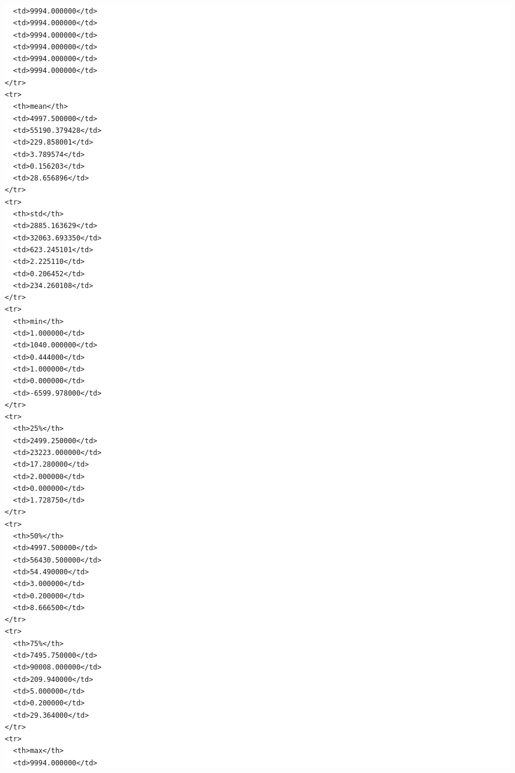       <td>9994.000000</td>
      <td>9994.000000</td>
      <td>9994.000000</td>
      <td>9994.000000</td>
      <td>9994.000000</td>
      <td>9994.000000</td>
    </tr>
    <tr>
      <th>mean</th>
      <td>4997.500000</td>
      <td>55190.379428</td>
      <td>229.858001</td>
      <td>3.789574</td>
      <td>0.156203</td>
      <td>28.656896</td>
    </tr>
    <tr>
      <th>std</th>
      <td>2885.163629</td>
      <td>32063.693350</td>
      <td>623.245101</td>
      <td>2.225110</td>
      <td>0.206452</td>
      <td>234.260108</td>
    </tr>
    <tr>
      <th>min</th>
      <td>1.000000</td>
      <td>1040.000000</td>
      <td>0.444000</td>
      <td>1.000000</td>
      <td>0.000000</td>
      <td>-6599.978000</td>
    </tr>
    <tr>
      <th>25%</th>
      <td>2499.250000</td>
      <td>23223.000000</td>
      <td>17.280000</td>
      <td>2.000000</td>
      <td>0.000000</td>
      <td>1.728750</td>
    </tr>
    <tr>
      <th>50%</th>
      <td>4997.500000</td>
      <td>56430.500000</td>
      <td>54.490000</td>
      <td>3.000000</td>
      <td>0.200000</td>
      <td>8.666500</td>
    </tr>
    <tr>
      <th>75%</th>
      <td>7495.750000</td>
      <td>90008.000000</td>
      <td>209.940000</td>
      <td>5.000000</td>
      <td>0.200000</td>
      <td>29.364000</td>
    </tr>
    <tr>
      <th>max</th>
      <td>9994.000000</td>